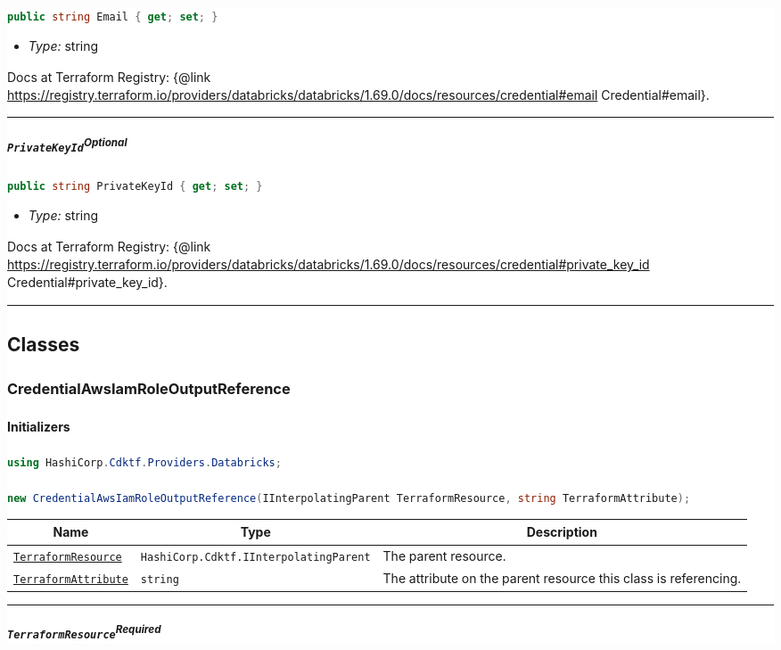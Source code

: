 ```csharp
public string Email { get; set; }
```

- *Type:* string

Docs at Terraform Registry: {@link https://registry.terraform.io/providers/databricks/databricks/1.69.0/docs/resources/credential#email Credential#email}.

---

##### `PrivateKeyId`<sup>Optional</sup> <a name="PrivateKeyId" id="@cdktf/provider-databricks.credential.CredentialDatabricksGcpServiceAccount.property.privateKeyId"></a>

```csharp
public string PrivateKeyId { get; set; }
```

- *Type:* string

Docs at Terraform Registry: {@link https://registry.terraform.io/providers/databricks/databricks/1.69.0/docs/resources/credential#private_key_id Credential#private_key_id}.

---

## Classes <a name="Classes" id="Classes"></a>

### CredentialAwsIamRoleOutputReference <a name="CredentialAwsIamRoleOutputReference" id="@cdktf/provider-databricks.credential.CredentialAwsIamRoleOutputReference"></a>

#### Initializers <a name="Initializers" id="@cdktf/provider-databricks.credential.CredentialAwsIamRoleOutputReference.Initializer"></a>

```csharp
using HashiCorp.Cdktf.Providers.Databricks;

new CredentialAwsIamRoleOutputReference(IInterpolatingParent TerraformResource, string TerraformAttribute);
```

| **Name** | **Type** | **Description** |
| --- | --- | --- |
| <code><a href="#@cdktf/provider-databricks.credential.CredentialAwsIamRoleOutputReference.Initializer.parameter.terraformResource">TerraformResource</a></code> | <code>HashiCorp.Cdktf.IInterpolatingParent</code> | The parent resource. |
| <code><a href="#@cdktf/provider-databricks.credential.CredentialAwsIamRoleOutputReference.Initializer.parameter.terraformAttribute">TerraformAttribute</a></code> | <code>string</code> | The attribute on the parent resource this class is referencing. |

---

##### `TerraformResource`<sup>Required</sup> <a name="TerraformResource" id="@cdktf/provider-databricks.credential.CredentialAwsIamRoleOutputReference.Initializer.parameter.terraformResource"></a>
